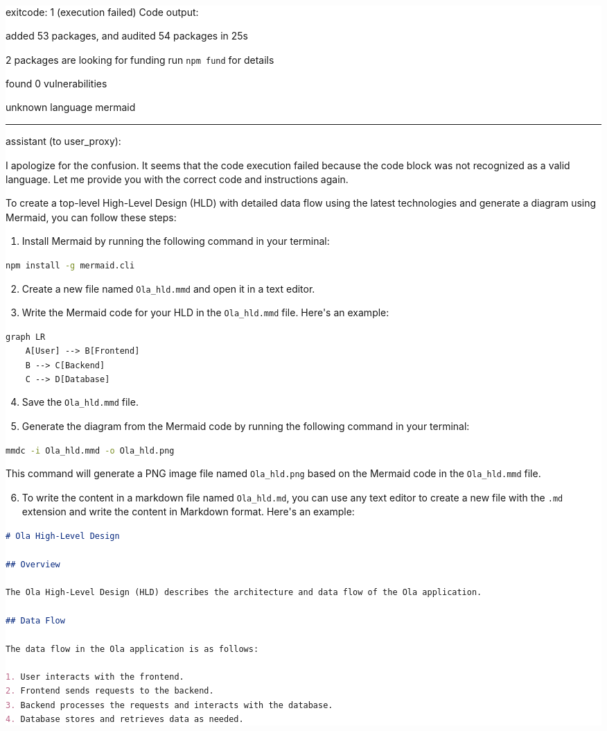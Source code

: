 exitcode: 1 (execution failed)
Code output: 

added 53 packages, and audited 54 packages in 25s

2 packages are looking for funding
  run `npm fund` for details

found 0 vulnerabilities

unknown language mermaid

--------------------------------------------------------------------------------
assistant (to user_proxy):

I apologize for the confusion. It seems that the code execution failed because the code block was not recognized as a valid language. Let me provide you with the correct code and instructions again.

To create a top-level High-Level Design (HLD) with detailed data flow using the latest technologies and generate a diagram using Mermaid, you can follow these steps:

1. Install Mermaid by running the following command in your terminal:

```sh
npm install -g mermaid.cli
```

2. Create a new file named `Ola_hld.mmd` and open it in a text editor.

3. Write the Mermaid code for your HLD in the `Ola_hld.mmd` file. Here's an example:

```
graph LR
    A[User] --> B[Frontend]
    B --> C[Backend]
    C --> D[Database]
```

4. Save the `Ola_hld.mmd` file.

5. Generate the diagram from the Mermaid code by running the following command in your terminal:

```sh
mmdc -i Ola_hld.mmd -o Ola_hld.png
```

This command will generate a PNG image file named `Ola_hld.png` based on the Mermaid code in the `Ola_hld.mmd` file.

6. To write the content in a markdown file named `Ola_hld.md`, you can use any text editor to create a new file with the `.md` extension and write the content in Markdown format. Here's an example:

```markdown
# Ola High-Level Design

## Overview

The Ola High-Level Design (HLD) describes the architecture and data flow of the Ola application.

## Data Flow

The data flow in the Ola application is as follows:

1. User interacts with the frontend.
2. Frontend sends requests to the backend.
3. Backend processes the requests and interacts with the database.
4. Database stores and retrieves data as needed.
```
